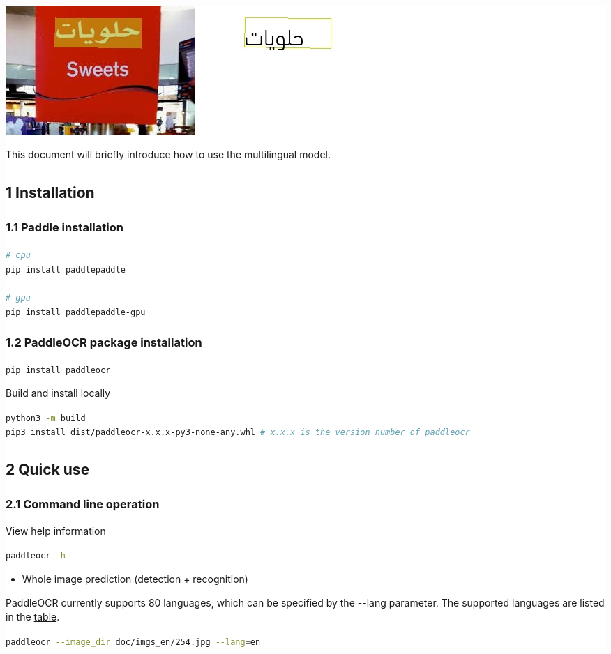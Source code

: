 ![img](./images/arabic_0.jpg)

This document will briefly introduce how to use the multilingual model.

## 1 Installation

### 1.1 Paddle installation

```bash linenums="1"
# cpu
pip install paddlepaddle

# gpu
pip install paddlepaddle-gpu
```

### 1.2 PaddleOCR package installation

```bash linenums="1"
pip install paddleocr
```

Build and install locally

```bash linenums="1"
python3 -m build
pip3 install dist/paddleocr-x.x.x-py3-none-any.whl # x.x.x is the version number of paddleocr
```

## 2 Quick use

### 2.1 Command line operation

View help information

```bash linenums="1"
paddleocr -h
```

- Whole image prediction (detection + recognition)

PaddleOCR currently supports 80 languages, which can be specified by the --lang parameter.
The supported languages are listed in the [table](#language_abbreviations).

``` bash
paddleocr --image_dir doc/imgs_en/254.jpg --lang=en
```

